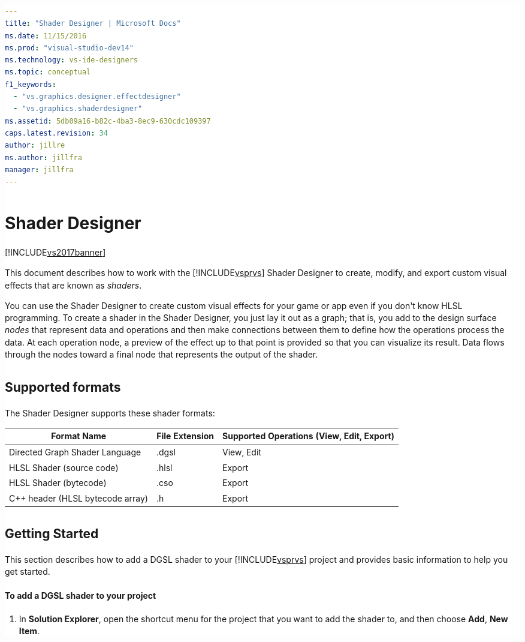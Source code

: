 ```yaml
---
title: "Shader Designer | Microsoft Docs"
ms.date: 11/15/2016
ms.prod: "visual-studio-dev14"
ms.technology: vs-ide-designers
ms.topic: conceptual
f1_keywords:
  - "vs.graphics.designer.effectdesigner"
  - "vs.graphics.shaderdesigner"
ms.assetid: 5db09a16-b82c-4ba3-8ec9-630cdc109397
caps.latest.revision: 34
author: jillre
ms.author: jillfra
manager: jillfra
---
```

# Shader Designer
[!INCLUDE[vs2017banner](../includes/vs2017banner.md)]

This document describes how to work with the [!INCLUDE[vsprvs](../includes/vsprvs-md.md)] Shader Designer to create, modify, and export custom visual effects that are known as *shaders*.

 You can use the Shader Designer to create custom visual effects for your game or app even if you don't know HLSL programming. To create a shader in the Shader Designer, you just lay it out as a graph; that is, you add to the design surface *nodes* that represent data and operations and then make connections between them to define how the operations process the data. At each operation node, a preview of the effect up to that point is provided so that you can visualize its result. Data flows through the nodes toward a final node that represents the output of the shader.

## Supported formats
 The Shader Designer supports these shader formats:

|Format Name|File Extension|Supported Operations (View, Edit, Export)|
|-----------------|--------------------|-------------------------------------------------|
|Directed Graph Shader Language|.dgsl|View, Edit|
|HLSL Shader (source code)|.hlsl|Export|
|HLSL Shader (bytecode)|.cso|Export|
|C++ header (HLSL bytecode array)|.h|Export|

## Getting Started
 This section describes how to add a DGSL shader to your [!INCLUDE[vsprvs](../includes/vsprvs-md.md)] project and provides basic information to help you get started.

#### To add a DGSL shader to your project

1. In **Solution Explorer**, open the shortcut menu for the project that you want to add the shader to, and then choose **Add**, **New Item**.
